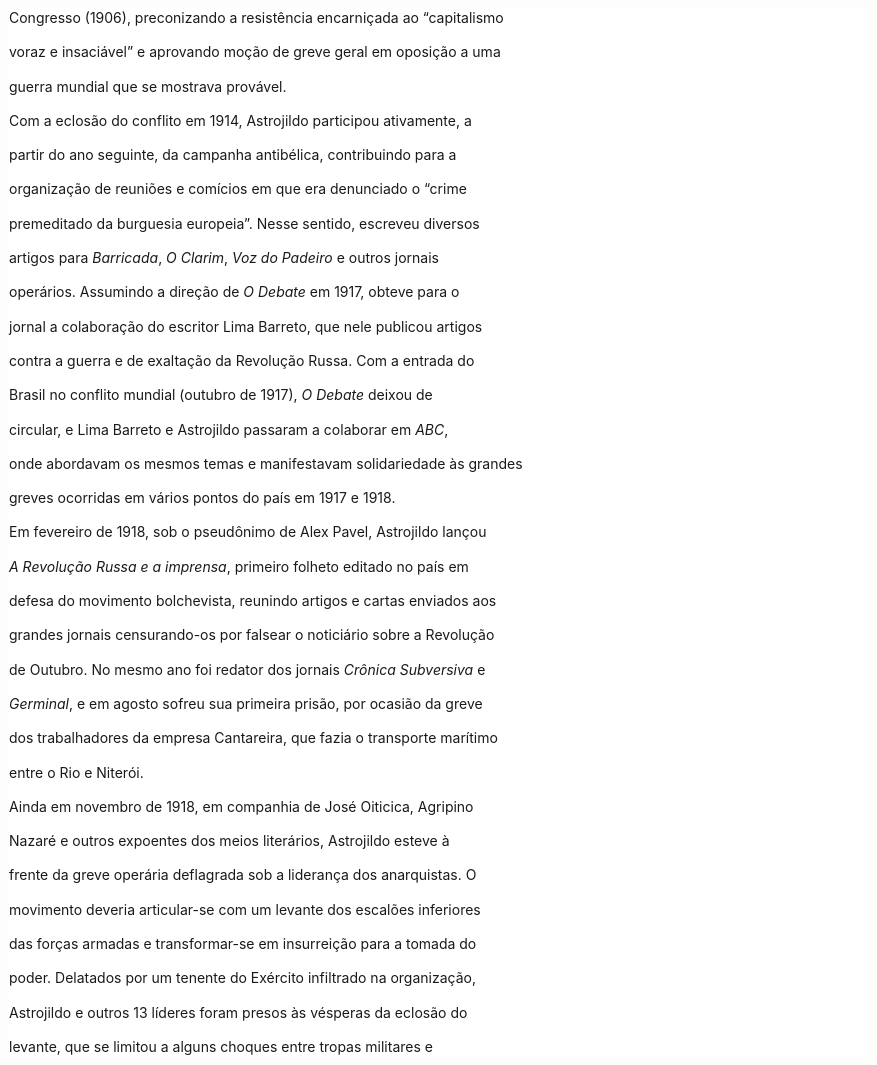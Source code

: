 Congresso (1906), preconizando a resistência encarniçada ao “capitalismo

voraz e insaciável” e aprovando moção de greve geral em oposição a uma

guerra mundial que se mostrava provável.



Com a eclosão do conflito em 1914, Astrojildo participou ativamente, a

partir do ano seguinte, da campanha antibélica, contribuindo para a

organização de reuniões e comícios em que era denunciado o “crime

premeditado da burguesia europeia”. Nesse sentido, escreveu diversos

artigos para *Barricada*, *O Clarim*, *Voz do Padeiro* e outros jornais

operários. Assumindo a direção de *O Debate* em 1917, obteve para o

jornal a colaboração do escritor Lima Barreto, que nele publicou artigos

contra a guerra e de exaltação da Revolução Russa. Com a entrada do

Brasil no conflito mundial (outubro de 1917), *O Debate* deixou de

circular, e Lima Barreto e Astrojildo passaram a colaborar em *ABC*,

onde abordavam os mesmos temas e manifestavam solidariedade às grandes

greves ocorridas em vários pontos do país em 1917 e 1918.



Em fevereiro de 1918, sob o pseudônimo de Alex Pavel, Astrojildo lançou

*A Revolução Russa e a imprensa*, primeiro folheto editado no país em

defesa do movimento bolchevista, reunindo artigos e cartas enviados aos

grandes jornais censurando-os por falsear o noticiário sobre a Revolução

de Outubro. No mesmo ano foi redator dos jornais *Crônica Subversiva* e

*Germinal*, e em agosto sofreu sua primeira prisão, por ocasião da greve

dos trabalhadores da empresa Cantareira, que fazia o transporte marítimo

entre o Rio e Niterói.



Ainda em novembro de 1918, em companhia de José Oiticica, Agripino

Nazaré e outros expoentes dos meios literários, Astrojildo esteve à

frente da greve operária deflagrada sob a liderança dos anarquistas. O

movimento deveria articular-se com um levante dos escalões inferiores

das forças armadas e transformar-se em insurreição para a tomada do

poder. Delatados por um tenente do Exército infiltrado na organização,

Astrojildo e outros 13 líderes foram presos às vésperas da eclosão do

levante, que se limitou a alguns choques entre tropas militares e
